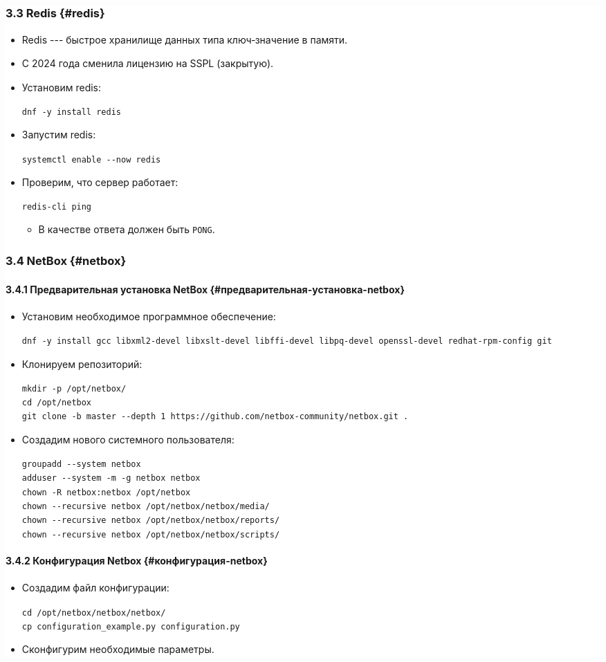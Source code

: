 
### <span class="section-num">3.3</span> Redis {#redis}

-   Redis --- быстрое хранилище данных типа ключ‑значение в памяти.
-   С 2024 года сменила лицензию на SSPL (закрытую).
-   Установим redis:
    ```shell
    dnf -y install redis
    ```
-   Запустим redis:
    ```shell
    systemctl enable --now redis
    ```
-   Проверим, что сервер работает:
    ```shell
    redis-cli ping
    ```

    -   В качестве ответа должен быть `PONG`.


### <span class="section-num">3.4</span> NetBox {#netbox}


#### <span class="section-num">3.4.1</span> Предварительная установка NetBox {#предварительная-установка-netbox}

-   Установим необходимое программное обеспечение:
    ```shell
    dnf -y install gcc libxml2-devel libxslt-devel libffi-devel libpq-devel openssl-devel redhat-rpm-config git
    ```
-   Клонируем репозиторий:
    ```shell
    mkdir -p /opt/netbox/
    cd /opt/netbox
    git clone -b master --depth 1 https://github.com/netbox-community/netbox.git .
    ```
-   Создадим нового системного пользователя:
    ```shell
    groupadd --system netbox
    adduser --system -m -g netbox netbox
    chown -R netbox:netbox /opt/netbox
    chown --recursive netbox /opt/netbox/netbox/media/
    chown --recursive netbox /opt/netbox/netbox/reports/
    chown --recursive netbox /opt/netbox/netbox/scripts/
    ```


#### <span class="section-num">3.4.2</span> Конфигурация Netbox {#конфигурация-netbox}

-   Создадим файл конфигурации:
    ```shell
    cd /opt/netbox/netbox/netbox/
    cp configuration_example.py configuration.py
    ```
-   Сконфигурим необходимые параметры.
